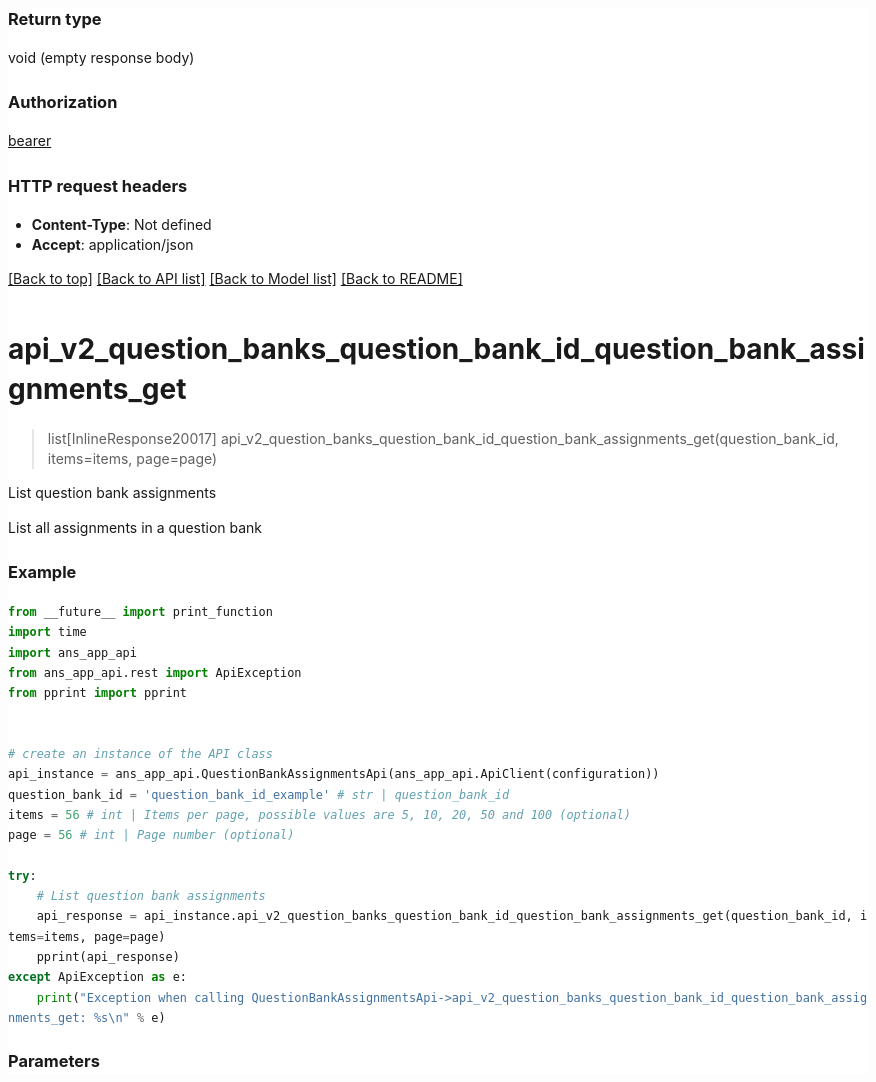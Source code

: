 ### Return type

void (empty response body)

### Authorization

[bearer](../README.md#bearer)

### HTTP request headers

 - **Content-Type**: Not defined
 - **Accept**: application/json

[[Back to top]](#) [[Back to API list]](../README.md#documentation-for-api-endpoints) [[Back to Model list]](../README.md#documentation-for-models) [[Back to README]](../README.md)

# **api_v2_question_banks_question_bank_id_question_bank_assignments_get**
> list[InlineResponse20017] api_v2_question_banks_question_bank_id_question_bank_assignments_get(question_bank_id, items=items, page=page)

List question bank assignments

List all assignments in a question bank

### Example
```python
from __future__ import print_function
import time
import ans_app_api
from ans_app_api.rest import ApiException
from pprint import pprint


# create an instance of the API class
api_instance = ans_app_api.QuestionBankAssignmentsApi(ans_app_api.ApiClient(configuration))
question_bank_id = 'question_bank_id_example' # str | question_bank_id
items = 56 # int | Items per page, possible values are 5, 10, 20, 50 and 100 (optional)
page = 56 # int | Page number (optional)

try:
    # List question bank assignments
    api_response = api_instance.api_v2_question_banks_question_bank_id_question_bank_assignments_get(question_bank_id, items=items, page=page)
    pprint(api_response)
except ApiException as e:
    print("Exception when calling QuestionBankAssignmentsApi->api_v2_question_banks_question_bank_id_question_bank_assignments_get: %s\n" % e)
```

### Parameters
